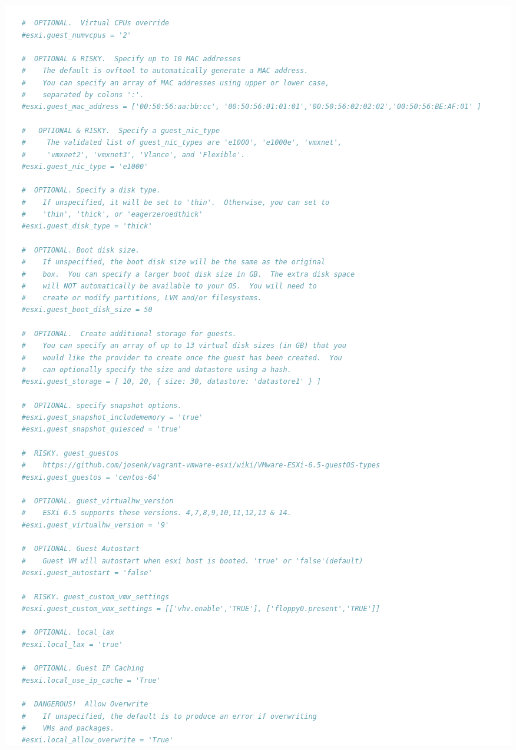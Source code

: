```ruby

    #  OPTIONAL.  Virtual CPUs override
    #esxi.guest_numvcpus = '2'

    #  OPTIONAL & RISKY.  Specify up to 10 MAC addresses
    #    The default is ovftool to automatically generate a MAC address.
    #    You can specify an array of MAC addresses using upper or lower case,
    #    separated by colons ':'.
    #esxi.guest_mac_address = ['00:50:56:aa:bb:cc', '00:50:56:01:01:01','00:50:56:02:02:02','00:50:56:BE:AF:01' ]

    #   OPTIONAL & RISKY.  Specify a guest_nic_type
    #     The validated list of guest_nic_types are 'e1000', 'e1000e', 'vmxnet',
    #     'vmxnet2', 'vmxnet3', 'Vlance', and 'Flexible'.
    #esxi.guest_nic_type = 'e1000'

    #  OPTIONAL. Specify a disk type.
    #    If unspecified, it will be set to 'thin'.  Otherwise, you can set to
    #    'thin', 'thick', or 'eagerzeroedthick'
    #esxi.guest_disk_type = 'thick'

    #  OPTIONAL. Boot disk size.
    #    If unspecified, the boot disk size will be the same as the original
    #    box.  You can specify a larger boot disk size in GB.  The extra disk space
    #    will NOT automatically be available to your OS.  You will need to
    #    create or modify partitions, LVM and/or filesystems.
    #esxi.guest_boot_disk_size = 50

    #  OPTIONAL.  Create additional storage for guests.
    #    You can specify an array of up to 13 virtual disk sizes (in GB) that you
    #    would like the provider to create once the guest has been created.  You
    #    can optionally specify the size and datastore using a hash.
    #esxi.guest_storage = [ 10, 20, { size: 30, datastore: 'datastore1' } ]

    #  OPTIONAL. specify snapshot options.
    #esxi.guest_snapshot_includememory = 'true'
    #esxi.guest_snapshot_quiesced = 'true'

    #  RISKY. guest_guestos
    #    https://github.com/josenk/vagrant-vmware-esxi/wiki/VMware-ESXi-6.5-guestOS-types
    #esxi.guest_guestos = 'centos-64'

    #  OPTIONAL. guest_virtualhw_version
    #    ESXi 6.5 supports these versions. 4,7,8,9,10,11,12,13 & 14.
    #esxi.guest_virtualhw_version = '9'

    #  OPTIONAL. Guest Autostart
    #    Guest VM will autostart when esxi host is booted. 'true' or 'false'(default)
    #esxi.guest_autostart = 'false'

    #  RISKY. guest_custom_vmx_settings
    #esxi.guest_custom_vmx_settings = [['vhv.enable','TRUE'], ['floppy0.present','TRUE']]

    #  OPTIONAL. local_lax
    #esxi.local_lax = 'true'

    #  OPTIONAL. Guest IP Caching
    #esxi.local_use_ip_cache = 'True'

    #  DANGEROUS!  Allow Overwrite
    #    If unspecified, the default is to produce an error if overwriting
    #    VMs and packages.
    #esxi.local_allow_overwrite = 'True'
```